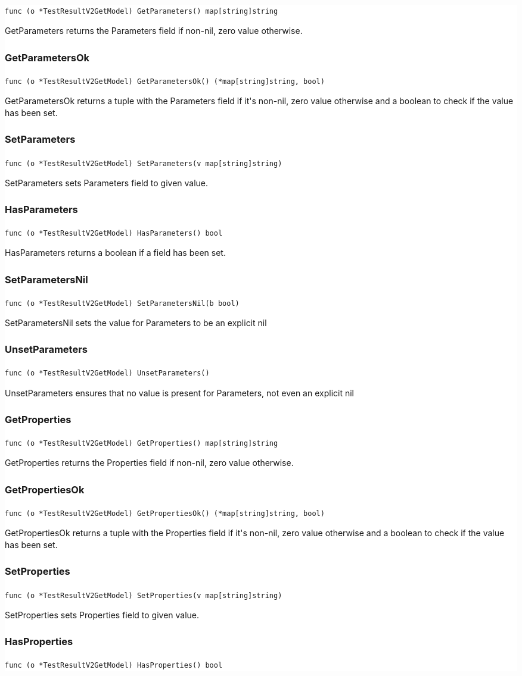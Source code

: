 `func (o *TestResultV2GetModel) GetParameters() map[string]string`

GetParameters returns the Parameters field if non-nil, zero value otherwise.

### GetParametersOk

`func (o *TestResultV2GetModel) GetParametersOk() (*map[string]string, bool)`

GetParametersOk returns a tuple with the Parameters field if it's non-nil, zero value otherwise
and a boolean to check if the value has been set.

### SetParameters

`func (o *TestResultV2GetModel) SetParameters(v map[string]string)`

SetParameters sets Parameters field to given value.

### HasParameters

`func (o *TestResultV2GetModel) HasParameters() bool`

HasParameters returns a boolean if a field has been set.

### SetParametersNil

`func (o *TestResultV2GetModel) SetParametersNil(b bool)`

 SetParametersNil sets the value for Parameters to be an explicit nil

### UnsetParameters
`func (o *TestResultV2GetModel) UnsetParameters()`

UnsetParameters ensures that no value is present for Parameters, not even an explicit nil
### GetProperties

`func (o *TestResultV2GetModel) GetProperties() map[string]string`

GetProperties returns the Properties field if non-nil, zero value otherwise.

### GetPropertiesOk

`func (o *TestResultV2GetModel) GetPropertiesOk() (*map[string]string, bool)`

GetPropertiesOk returns a tuple with the Properties field if it's non-nil, zero value otherwise
and a boolean to check if the value has been set.

### SetProperties

`func (o *TestResultV2GetModel) SetProperties(v map[string]string)`

SetProperties sets Properties field to given value.

### HasProperties

`func (o *TestResultV2GetModel) HasProperties() bool`
